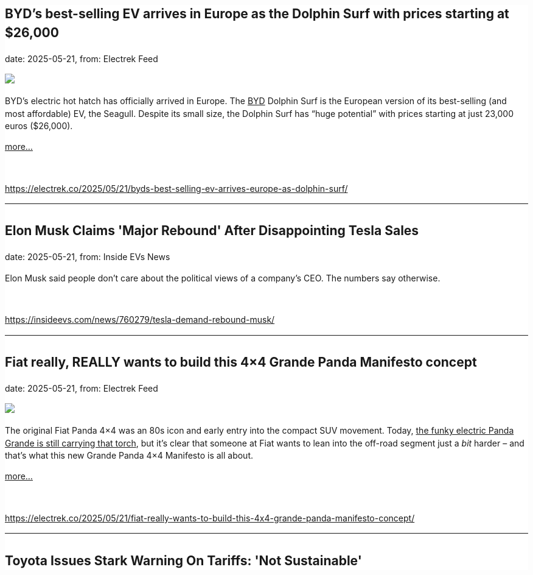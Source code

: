 ## BYD’s best-selling EV arrives in Europe as the Dolphin Surf with prices starting at $26,000

date: 2025-05-21, from: Electrek Feed

<div class="feat-image"><img src="https://electrek.co/wp-content/uploads/sites/3/2025/05/BYD-Dolphin-Surf-EV.jpeg?quality=82&#038;strip=all&#038;w=1400" /></div><p>BYD’s electric hot hatch has officially arrived in Europe. The <a href="https://electrek.co/guides/byd/">BYD</a> Dolphin Surf is the European version of its best-selling (and most affordable) EV, the Seagull. Despite its small size, the Dolphin Surf has “huge potential” with prices starting at just 23,000 euros ($26,000).</p>



 <a data-layer-pagetype="post" data-layer-postcategory="byd" data-layer-viewtype="unknown" data-post-id="417048" href="https://electrek.co/2025/05/21/byds-best-selling-ev-arrives-europe-as-dolphin-surf/#more-417048" class="more-link">more…</a> 

<br> 

<https://electrek.co/2025/05/21/byds-best-selling-ev-arrives-europe-as-dolphin-surf/>

---

## Elon Musk Claims 'Major Rebound' After Disappointing Tesla Sales

date: 2025-05-21, from: Inside EVs News

Elon Musk said people don’t care about the political views of a company’s CEO. The numbers say otherwise. 

<br> 

<https://insideevs.com/news/760279/tesla-demand-rebound-musk/>

---

## Fiat really, REALLY wants to build this 4×4 Grande Panda Manifesto concept

date: 2025-05-21, from: Electrek Feed

<div class="feat-image"><img src="https://electrek.co/wp-content/uploads/sites/3/2025/05/fiat-panda-grande-4x4-1.jpg?quality=82&#038;strip=all&#038;w=1600" /></div><p>The original Fiat Panda 4×4 was an 80s icon and early entry into the compact SUV movement. Today, <a href="https://electrek.co/2024/07/12/new-fiat-grande-panda-ev-starting-29k/">the funky electric Panda Grande is still carrying that torch</a>, but it’s clear that someone at Fiat wants to lean into the off-road segment just a <em>bit</em> harder – and that’s what this new Grande Panda 4×4 Manifesto is all about.</p>



 <a data-layer-pagetype="post" data-layer-postcategory="concept-car,fiat,stellantis" data-layer-viewtype="unknown" data-post-id="417054" href="https://electrek.co/2025/05/21/fiat-really-wants-to-build-this-4x4-grande-panda-manifesto-concept/#more-417054" class="more-link">more…</a> 

<br> 

<https://electrek.co/2025/05/21/fiat-really-wants-to-build-this-4x4-grande-panda-manifesto-concept/>

---

## Toyota Issues Stark Warning On Tariffs: 'Not Sustainable'
